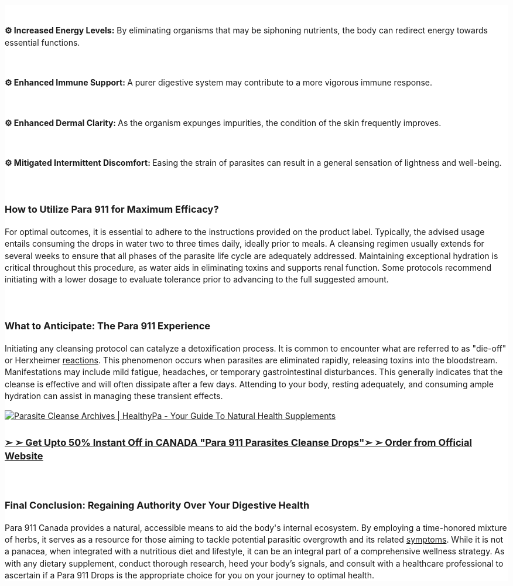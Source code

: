 <p>&nbsp;</p>
<p><strong>⚙️ Increased Energy Levels:</strong>&nbsp;By eliminating organisms that may be siphoning nutrients, the body can redirect energy towards essential functions.</p>
<p>&nbsp;</p>
<p><strong>⚙️ Enhanced Immune Support:&nbsp;</strong>A purer digestive system may contribute to a more vigorous immune response.</p>
<p>&nbsp;</p>
<p><strong>⚙️ Enhanced Dermal Clarity:&nbsp;</strong>As the organism expunges impurities, the condition of the skin frequently improves.&nbsp;</p>
<p>&nbsp;</p>
<p><strong>⚙️ Mitigated Intermittent Discomfort:&nbsp;</strong>Easing the strain of parasites can result in a general sensation of lightness and well-being.</p>
<p>&nbsp;</p>
<h3><strong>How to Utilize Para 911 for Maximum Efficacy?</strong></h3>
<p>For optimal outcomes, it is essential to adhere to the instructions provided on the product label. Typically, the advised usage entails consuming the drops in water two to three times daily, ideally prior to meals. A cleansing regimen usually extends for several weeks to ensure that all phases of the parasite life cycle are adequately addressed. Maintaining exceptional hydration is critical throughout this procedure, as water aids in eliminating toxins and supports renal function. Some protocols recommend initiating with a lower dosage to evaluate tolerance prior to advancing to the full suggested amount.</p>
<p>&nbsp;</p>
<h3><strong>What to Anticipate: The Para 911 Experience&nbsp;</strong></h3>
<p>Initiating any cleansing protocol can catalyze a detoxification process. It is common to encounter what are referred to as "die-off" or Herxheimer&nbsp;<a href="https://alphathrustt.com/">reactions</a>. This phenomenon occurs when parasites are eliminated rapidly, releasing toxins into the bloodstream. Manifestations may include mild fatigue, headaches, or temporary gastrointestinal disturbances. This generally indicates that the cleanse is effective and will often dissipate after a few days. Attending to your body, resting adequately, and consuming ample hydration can assist in managing these transient effects.</p>
<p><a href="https://para911drop.com/go/checkout/"><img src="https://jpcdn.it/img/660400adec0d010a3bb7dac1b6f465ce.webp" alt="Parasite Cleanse Archives | HealthyPa - Your Guide To Natural Health  Supplements" width="901" height="601" border="0" /></a></p>
<h3><strong><a href="https://para911drop.com/go/checkout/"><u>➢ ➢ Get Upto 50% Instant Off in CANADA "Para 911 Parasites Cleanse Drops"➢ ➢ Order from Official Website</u></a></strong></h3>
<p>&nbsp;</p>
<h3><strong>Final Conclusion: Regaining Authority Over Your Digestive Health&nbsp;</strong></h3>
<p>Para 911 Canada provides a natural, accessible means to aid the body's internal ecosystem. By employing a time-honored mixture of herbs, it serves as a resource for those aiming to tackle potential parasitic overgrowth and its related&nbsp;<a href="https://thesciatilief.com/">symptoms</a>. While it is not a panacea, when integrated with a nutritious diet and lifestyle, it can be an integral part of a comprehensive wellness strategy. As with any dietary supplement, conduct thorough research, heed your body&rsquo;s signals, and consult with a healthcare professional to ascertain if a Para 911 Drops is the appropriate choice for you on your journey to optimal health.</p>
